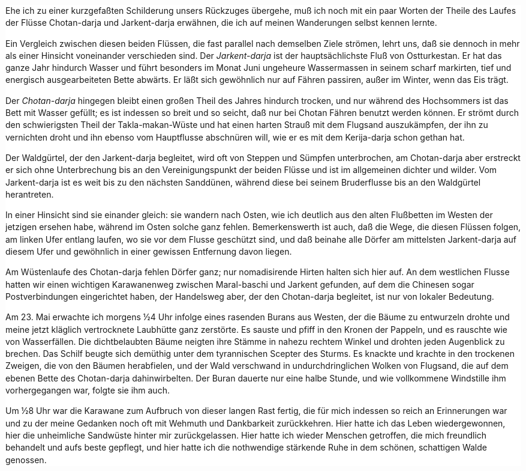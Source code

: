 
Ehe ich zu einer kurzgefaßten Schilderung unsers Rückzuges übergehe, muß ich
noch mit ein paar Worten der Theile des Laufes der Flüsse Chotan-darja und
Jarkent-darja erwähnen, die ich auf meinen Wanderungen selbst kennen lernte.

Ein Vergleich zwischen diesen beiden Flüssen, die fast parallel nach demselben
Ziele strömen, lehrt uns, daß sie dennoch in mehr als einer Hinsicht voneinander
verschieden sind. Der *Jarkent-darja* ist der hauptsächlichste Fluß von
Ostturkestan. Er hat das ganze Jahr hindurch Wasser und führt besonders im Monat
Juni ungeheure Wassermassen in seinem scharf markirten, tief und energisch
ausgearbeiteten Bette abwärts. Er läßt sich gewöhnlich nur auf Fähren passiren,
außer im Winter, wenn das Eis trägt.

Der *Chotan-darja* hingegen bleibt einen großen Theil des Jahres hindurch
trocken, und nur während des Hochsommers ist das Bett mit Wasser gefüllt; es ist
indessen so breit und so seicht, daß nur bei Chotan Fähren benutzt werden
können. Er strömt durch den schwierigsten Theil der Takla-makan-Wüste und hat
einen harten Strauß mit dem Flugsand auszukämpfen, der ihn zu vernichten droht
und ihn ebenso vom Hauptflusse abschnüren will, wie er es mit dem Kerija-darja
schon gethan hat.

Der Waldgürtel, der den Jarkent-darja begleitet, wird oft von Steppen und
Sümpfen unterbrochen, am Chotan-darja aber erstreckt er sich ohne Unterbrechung
bis an den Vereinigungspunkt der beiden Flüsse und ist im allgemeinen dichter
und wilder. Vom Jarkent-darja ist es weit bis zu den nächsten Sanddünen, während
diese bei seinem Bruderflusse bis an den Waldgürtel herantreten.

In einer Hinsicht sind sie einander gleich: sie wandern nach Osten, wie ich
deutlich aus den alten Flußbetten im Westen der jetzigen ersehen habe, während
im Osten solche ganz fehlen. Bemerkenswerth ist auch, daß die Wege, die diesen
Flüssen folgen, am linken Ufer entlang laufen, wo sie vor dem Flusse geschützt
sind, und daß beinahe alle Dörfer am mittelsten Jarkent-darja auf diesem Ufer
und gewöhnlich in einer gewissen Entfernung davon liegen.

Am Wüstenlaufe des Chotan-darja fehlen Dörfer ganz; nur nomadisirende Hirten
halten sich hier auf. An dem westlichen Flusse hatten wir einen wichtigen
Karawanenweg zwischen Maral-baschi und Jarkent gefunden, auf dem die Chinesen
sogar Postverbindungen eingerichtet haben, der Handelsweg aber, der den
Chotan-darja begleitet, ist nur von lokaler Bedeutung.

Am 23. Mai erwachte ich morgens ½4 Uhr infolge eines rasenden Burans aus Westen,
der die Bäume zu entwurzeln drohte und meine jetzt kläglich vertrocknete
Laubhütte ganz zerstörte. Es sauste und pfiff in den Kronen der Pappeln, und es
rauschte wie von Wasserfällen. Die dichtbelaubten Bäume neigten ihre Stämme in
nahezu rechtem Winkel und drohten jeden Augenblick zu brechen. Das Schilf beugte
sich demüthig unter dem tyrannischen Scepter des Sturms. Es knackte und krachte
in den trockenen Zweigen, die von den Bäumen herabfielen, und der Wald
verschwand in undurchdringlichen Wolken von Flugsand, die auf dem ebenen Bette
des Chotan-darja dahinwirbelten. Der Buran dauerte nur eine halbe Stunde, und
wie vollkommene Windstille ihm vorhergegangen war, folgte sie ihm auch.

Um ½8 Uhr war die Karawane zum Aufbruch von dieser langen Rast fertig, die für
mich indessen so reich an Erinnerungen war und zu der meine Gedanken noch oft
mit Wehmuth und Dankbarkeit zurückkehren. Hier hatte ich das Leben
wiedergewonnen, hier die unheimliche Sandwüste hinter mir zurückgelassen. Hier
hatte ich wieder Menschen getroffen, die mich freundlich behandelt und aufs
beste gepflegt, und hier hatte ich die nothwendige stärkende Ruhe in dem
schönen, schattigen Walde genossen.
